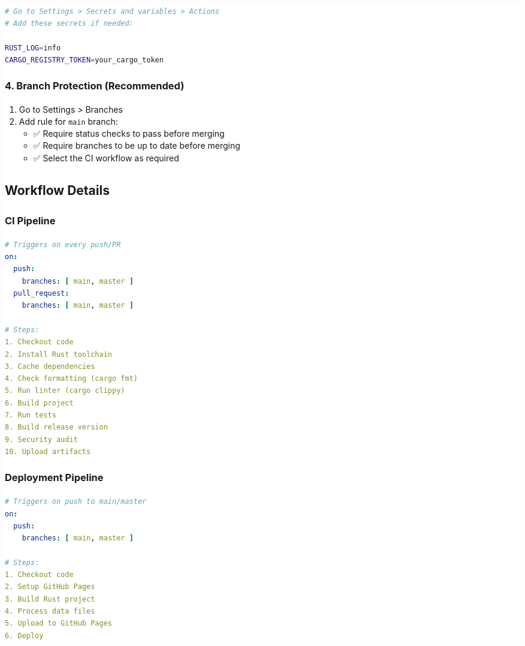 ```bash
# Go to Settings > Secrets and variables > Actions
# Add these secrets if needed:

RUST_LOG=info
CARGO_REGISTRY_TOKEN=your_cargo_token
```

### 4. Branch Protection (Recommended)
1. Go to Settings > Branches
2. Add rule for `main` branch:
   - ✅ Require status checks to pass before merging
   - ✅ Require branches to be up to date before merging
   - ✅ Select the CI workflow as required

## Workflow Details

### CI Pipeline
```yaml
# Triggers on every push/PR
on:
  push:
    branches: [ main, master ]
  pull_request:
    branches: [ main, master ]

# Steps:
1. Checkout code
2. Install Rust toolchain
3. Cache dependencies
4. Check formatting (cargo fmt)
5. Run linter (cargo clippy)
6. Build project
7. Run tests
8. Build release version
9. Security audit
10. Upload artifacts
```

### Deployment Pipeline
```yaml
# Triggers on push to main/master
on:
  push:
    branches: [ main, master ]

# Steps:
1. Checkout code
2. Setup GitHub Pages
3. Build Rust project
4. Process data files
5. Upload to GitHub Pages
6. Deploy
```
